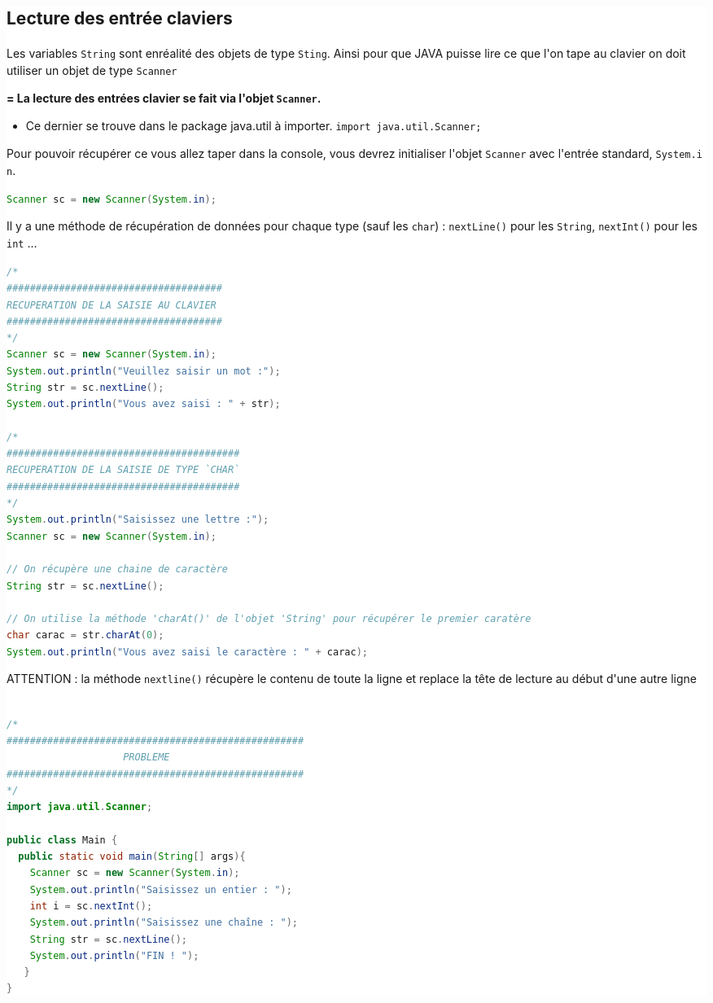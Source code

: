 ## Lecture des entrée claviers 

Les variables `String` sont enréalité des objets de type `Sting`. Ainsi pour que JAVA puisse lire ce que l'on tape au clavier on doit utiliser un objet de type `Scanner`
 
**= La lecture des entrées clavier se fait via l'objet `Scanner`.**
* Ce dernier se trouve dans le package java.util à importer. `import java.util.Scanner;`

Pour pouvoir récupérer ce vous allez taper dans la console, vous devrez initialiser l'objet `Scanner` avec l'entrée standard, `System.in`.

``` java
Scanner sc = new Scanner(System.in);
```

Il y a une méthode de récupération de données pour chaque type (sauf les `char`) : `nextLine()` pour les `String`, `nextInt()` pour les `int` ...

``` java
/*
#####################################
RECUPERATION DE LA SAISIE AU CLAVIER
#####################################
*/
Scanner sc = new Scanner(System.in);
System.out.println("Veuillez saisir un mot :");
String str = sc.nextLine();
System.out.println("Vous avez saisi : " + str);

/*
########################################
RECUPERATION DE LA SAISIE DE TYPE `CHAR`
########################################
*/
System.out.println("Saisissez une lettre :");
Scanner sc = new Scanner(System.in);

// On récupère une chaine de caractère
String str = sc.nextLine();

// On utilise la méthode 'charAt()' de l'objet 'String' pour récupérer le premier caratère
char carac = str.charAt(0);
System.out.println("Vous avez saisi le caractère : " + carac);
```

ATTENTION : la méthode `nextline()` récupère le contenu de toute la ligne et replace la tête de lecture au début d'une autre ligne 
```java

/*
###################################################
                    PROBLEME
###################################################
*/
import java.util.Scanner;

public class Main {
  public static void main(String[] args){
    Scanner sc = new Scanner(System.in);
    System.out.println("Saisissez un entier : ");
    int i = sc.nextInt();
    System.out.println("Saisissez une chaîne : ");
    String str = sc.nextLine();      
    System.out.println("FIN ! ");
   }
}

```
